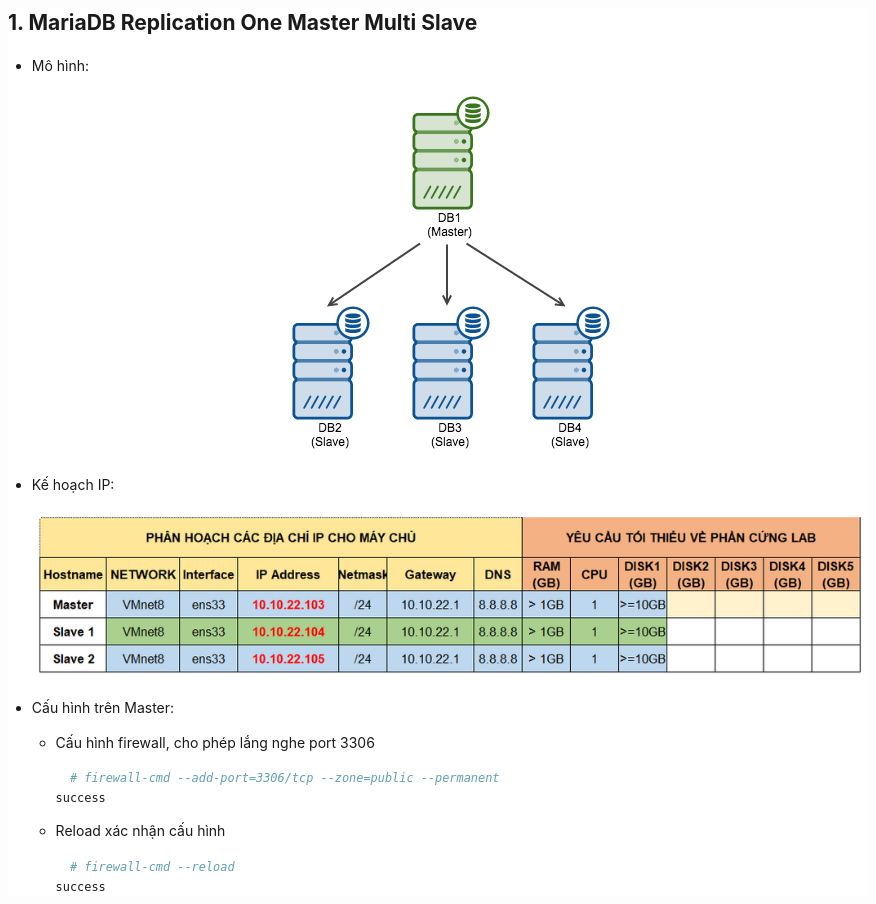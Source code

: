 ## 1. MariaDB Replication One Master Multi Slave  

- Mô hình:  

  <p  align="center" width="100%"><img src="../../../../images/sql/retc_db1.png"></p>

- Kế hoạch IP:  

  <img src="../../../../images/sql/ip_masla.png">  

- Cấu hình trên Master:  

  - Cấu hình firewall, cho phép lắng nghe port 3306  

    ```sh
      # firewall-cmd --add-port=3306/tcp --zone=public --permanent
    success
    ```

  - Reload xác nhận cấu hình  

    ```sh
      # firewall-cmd --reload
    success
    ```

